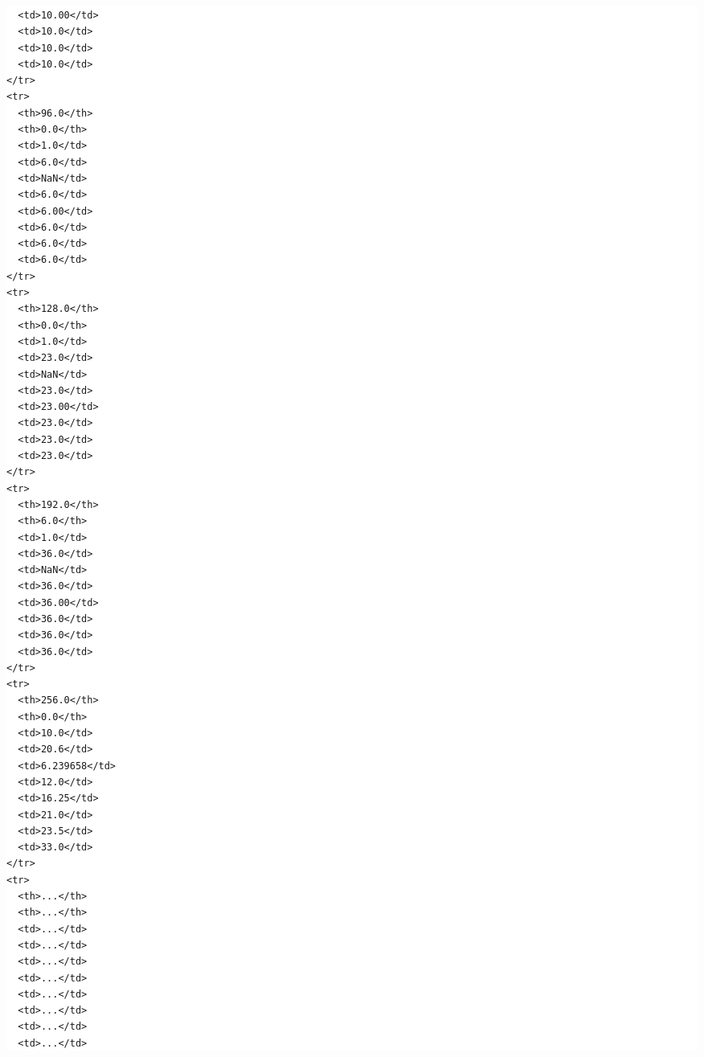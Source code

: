      <td>10.00</td>
      <td>10.0</td>
      <td>10.0</td>
      <td>10.0</td>
    </tr>
    <tr>
      <th>96.0</th>
      <th>0.0</th>
      <td>1.0</td>
      <td>6.0</td>
      <td>NaN</td>
      <td>6.0</td>
      <td>6.00</td>
      <td>6.0</td>
      <td>6.0</td>
      <td>6.0</td>
    </tr>
    <tr>
      <th>128.0</th>
      <th>0.0</th>
      <td>1.0</td>
      <td>23.0</td>
      <td>NaN</td>
      <td>23.0</td>
      <td>23.00</td>
      <td>23.0</td>
      <td>23.0</td>
      <td>23.0</td>
    </tr>
    <tr>
      <th>192.0</th>
      <th>6.0</th>
      <td>1.0</td>
      <td>36.0</td>
      <td>NaN</td>
      <td>36.0</td>
      <td>36.00</td>
      <td>36.0</td>
      <td>36.0</td>
      <td>36.0</td>
    </tr>
    <tr>
      <th>256.0</th>
      <th>0.0</th>
      <td>10.0</td>
      <td>20.6</td>
      <td>6.239658</td>
      <td>12.0</td>
      <td>16.25</td>
      <td>21.0</td>
      <td>23.5</td>
      <td>33.0</td>
    </tr>
    <tr>
      <th>...</th>
      <th>...</th>
      <td>...</td>
      <td>...</td>
      <td>...</td>
      <td>...</td>
      <td>...</td>
      <td>...</td>
      <td>...</td>
      <td>...</td>